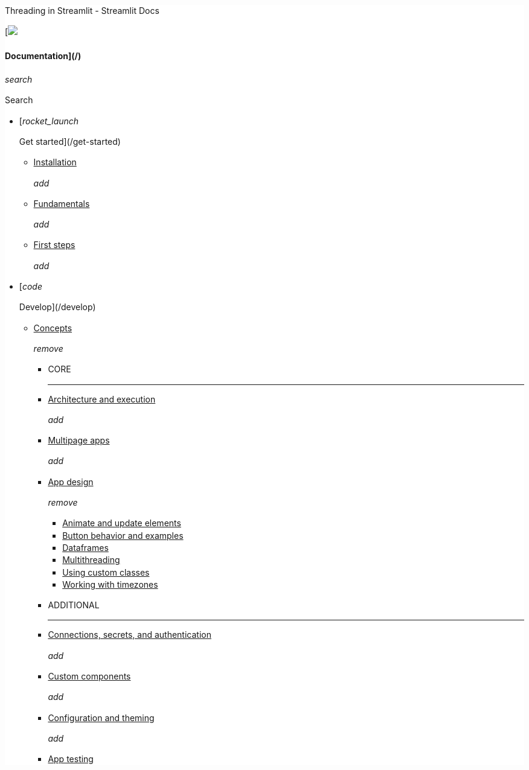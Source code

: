 ﻿Threading in Streamlit - Streamlit Docs

[![](/logo.svg)

#### Documentation](/)

*search*

Search

* [*rocket\_launch*

  Get started](/get-started)
  + [Installation](/get-started/installation)

    *add*
  + [Fundamentals](/get-started/fundamentals)

    *add*
  + [First steps](/get-started/tutorials)

    *add*
* [*code*

  Develop](/develop)
  + [Concepts](/develop/concepts)

    *remove*

    - CORE

      ---
    - [Architecture and execution](/develop/concepts/architecture)

      *add*
    - [Multipage apps](/develop/concepts/multipage-apps)

      *add*
    - [App design](/develop/concepts/design)

      *remove*

      * [Animate and update elements](/develop/concepts/design/animate)
      * [Button behavior and examples](/develop/concepts/design/buttons)
      * [Dataframes](/develop/concepts/design/dataframes)
      * [Multithreading](/develop/concepts/design/multithreading)
      * [Using custom classes](/develop/concepts/design/custom-classes)
      * [Working with timezones](/develop/concepts/design/timezone-handling)
    - ADDITIONAL

      ---
    - [Connections, secrets, and authentication](/develop/concepts/connections)

      *add*
    - [Custom components](/develop/concepts/custom-components)

      *add*
    - [Configuration and theming](/develop/concepts/configuration)

      *add*
    - [App testing](/develop/concepts/app-testing)
